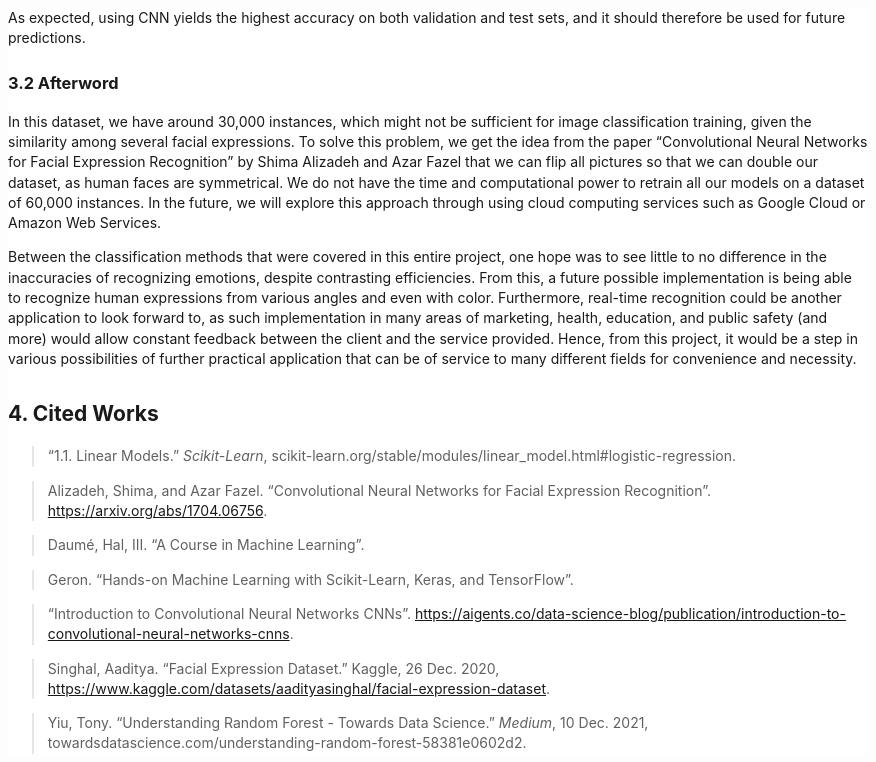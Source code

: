As expected, using CNN yields the highest accuracy on both validation and test sets, and it should therefore be used for future predictions.

### 3.2 Afterword

In this dataset, we have around 30,000 instances, which might not be sufficient for image classification training, given the similarity among several facial expressions. To solve this problem, we get the idea from the paper “Convolutional Neural Networks for Facial Expression Recognition” by Shima Alizadeh and Azar Fazel that we can flip all pictures so that we can double our dataset, as human faces are symmetrical. We do not have the time and computational power to retrain all our models on a dataset of 60,000 instances. In the future, we will explore this approach through using cloud computing services such as Google Cloud or Amazon Web Services.

Between the classification methods that were covered in this entire project, one hope was to see little to no difference in the inaccuracies of recognizing emotions, despite contrasting efficiencies. From this, a future possible implementation is being able to recognize human expressions from various angles and even with color. Furthermore, real-time recognition could be another application to look forward to, as such implementation in many areas of marketing, health, education, and public safety (and more) would allow constant feedback between the client and the service provided. Hence, from this project, it would be a step in various possibilities of further practical application that can be of service to many different fields for convenience and necessity.

## 4. Cited Works

> “1.1. Linear Models.” *Scikit-Learn*, scikit-learn.org/stable/modules/linear_model.html\#logistic-regression.

> Alizadeh, Shima, and Azar Fazel. “Convolutional Neural Networks for Facial Expression Recognition”. https://arxiv.org/abs/1704.06756.

> Daumé, Hal, III. “A Course in Machine Learning”.

> Geron. “Hands-on Machine Learning with Scikit-Learn, Keras, and TensorFlow”.

> “Introduction to Convolutional Neural Networks CNNs”. https://aigents.co/data-science-blog/publication/introduction-to-convolutional-neural-networks-cnns.

> Singhal, Aaditya. “Facial Expression Dataset.” Kaggle, 26 Dec. 2020, https://www.kaggle.com/datasets/aadityasinghal/facial-expression-dataset.

> Yiu, Tony. “Understanding Random Forest - Towards Data Science.” *Medium*, 10 Dec. 2021, towardsdatascience.com/understanding-random-forest-58381e0602d2.
